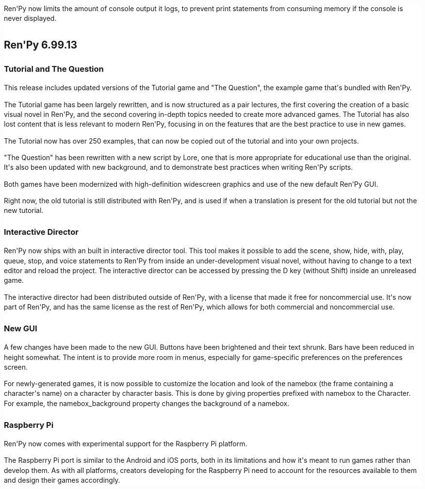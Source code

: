 Ren'Py now limits the amount of console output it logs, to prevent print statements from consuming memory if the console is never displayed.

## Ren'Py 6.99.13

### Tutorial and The Question

This release includes updated versions of the Tutorial game and "The Question", the example game that's bundled with Ren'Py.

The Tutorial game has been largely rewritten, and is now structured as a pair lectures, the first covering the creation of a basic visual novel in Ren'Py, and the second covering in-depth topics needed to create more advanced games. The Tutorial has also lost content that is less relevant to modern Ren'Py, focusing in on the features that are the best practice to use in new games.

The Tutorial now has over 250 examples, that can now be copied out of the tutorial and into your own projects.

"The Question" has been rewritten with a new script by Lore, one that is more appropriate for educational use than the original. It's also been updated with new background, and to demonstrate best practices when writing Ren'Py scripts.

Both games have been modernized with high-definition widescreen graphics and use of the new default Ren'Py GUI.

Right now, the old tutorial is still distributed with Ren'Py, and is used if when a translation is present for the old tutorial but not the new tutorial.

### Interactive Director

Ren'Py now ships with an built in interactive director tool. This tool makes it possible to add the scene, show, hide, with, play, queue, stop, and voice statements to Ren'Py from inside an under-development visual novel, without having to change to a text editor and reload the project. The interactive director can be accessed by pressing the D key (without Shift) inside an unreleased game.

The interactive director had been distributed outside of Ren'Py, with a license that made it free for noncommercial use. It's now part of Ren'Py, and has the same license as the rest of Ren'Py, which allows for both commercial and noncommercial use.

### New GUI

A few changes have been made to the new GUI. Buttons have been brightened and their text shrunk. Bars have been reduced in height somewhat. The intent is to provide more room in menus, especially for game-specific preferences on the preferences screen.

For newly-generated games, it is now possible to customize the location and look of the namebox (the frame containing a character's name) on a character by character basis. This is done by giving properties prefixed with namebox to the Character. For example, the namebox\_background property changes the background of a namebox.

### Raspberry Pi

Ren'Py now comes with experimental support for the Raspberry Pi platform.

The Raspberry Pi port is similar to the Android and iOS ports, both in its limitations and how it's meant to run games rather than develop them. As with all platforms, creators developing for the Raspberry Pi need to account for the resources available to them and design their games accordingly.
